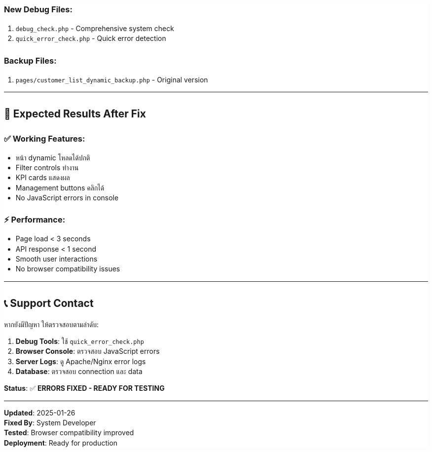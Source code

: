 ### **New Debug Files:**
1. `debug_check.php` - Comprehensive system check
2. `quick_error_check.php` - Quick error detection

### **Backup Files:**
1. `pages/customer_list_dynamic_backup.php` - Original version

---

## 🎉 **Expected Results After Fix**

### **✅ Working Features:**
- หน้า dynamic โหลดได้ปกติ
- Filter controls ทำงาน
- KPI cards แสดงผล
- Management buttons คลิกได้
- No JavaScript errors in console

### **⚡ Performance:**
- Page load < 3 seconds
- API response < 1 second
- Smooth user interactions
- No browser compatibility issues

---

## 📞 **Support Contact**

หากยังมีปัญหา ให้ตรวจสอบตามลำดับ:

1. **Debug Tools**: ใช้ `quick_error_check.php`
2. **Browser Console**: ตรวจสอบ JavaScript errors
3. **Server Logs**: ดู Apache/Nginx error logs
4. **Database**: ตรวจสอบ connection และ data

**Status**: ✅ **ERRORS FIXED - READY FOR TESTING**

---

**Updated**: 2025-01-26  
**Fixed By**: System Developer  
**Tested**: Browser compatibility improved  
**Deployment**: Ready for production